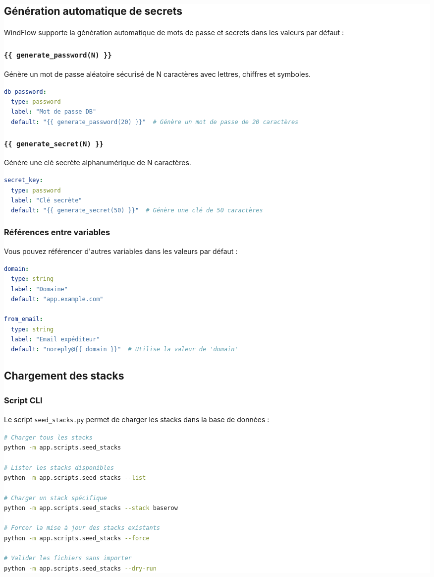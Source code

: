 ## Génération automatique de secrets

WindFlow supporte la génération automatique de mots de passe et secrets dans les valeurs par défaut :

### `{{ generate_password(N) }}`

Génère un mot de passe aléatoire sécurisé de N caractères avec lettres, chiffres et symboles.

```yaml
db_password:
  type: password
  label: "Mot de passe DB"
  default: "{{ generate_password(20) }}"  # Génère un mot de passe de 20 caractères
```

### `{{ generate_secret(N) }}`

Génère une clé secrète alphanumérique de N caractères.

```yaml
secret_key:
  type: password
  label: "Clé secrète"
  default: "{{ generate_secret(50) }}"  # Génère une clé de 50 caractères
```

### Références entre variables

Vous pouvez référencer d'autres variables dans les valeurs par défaut :

```yaml
domain:
  type: string
  label: "Domaine"
  default: "app.example.com"

from_email:
  type: string
  label: "Email expéditeur"
  default: "noreply@{{ domain }}"  # Utilise la valeur de 'domain'
```

## Chargement des stacks

### Script CLI

Le script `seed_stacks.py` permet de charger les stacks dans la base de données :

```bash
# Charger tous les stacks
python -m app.scripts.seed_stacks

# Lister les stacks disponibles
python -m app.scripts.seed_stacks --list

# Charger un stack spécifique
python -m app.scripts.seed_stacks --stack baserow

# Forcer la mise à jour des stacks existants
python -m app.scripts.seed_stacks --force

# Valider les fichiers sans importer
python -m app.scripts.seed_stacks --dry-run
```
